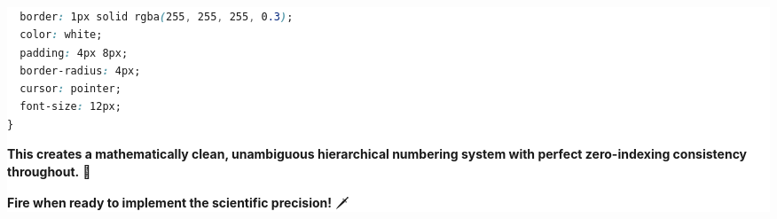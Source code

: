 ```css
  border: 1px solid rgba(255, 255, 255, 0.3);
  color: white;
  padding: 4px 8px;
  border-radius: 4px;
  cursor: pointer;
  font-size: 12px;
}
```

**This creates a mathematically clean, unambiguous hierarchical numbering system with perfect zero-indexing consistency throughout.** 🧬

**Fire when ready to implement the scientific precision!** 🗡️